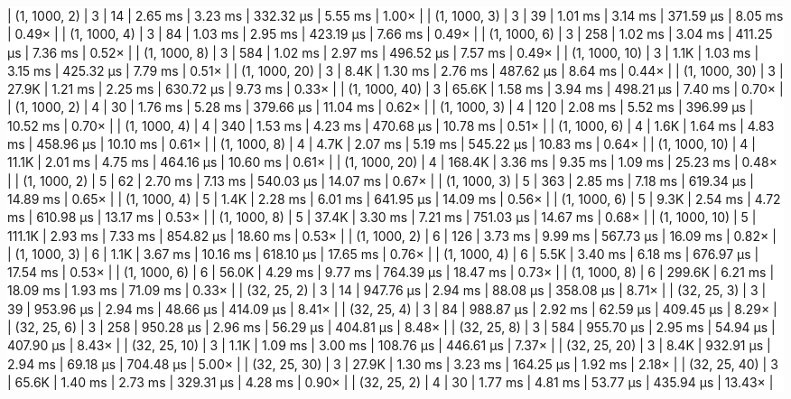 | (1, 1000, 2)    |       3 | 14         | 2.65 ms         | 3.23 ms         | 332.32 μs     | 5.55 ms       | 1.00×     |
| (1, 1000, 3)    |       3 | 39         | 1.01 ms         | 3.14 ms         | 371.59 μs     | 8.05 ms       | 0.49×     |
| (1, 1000, 4)    |       3 | 84         | 1.03 ms         | 2.95 ms         | 423.19 μs     | 7.66 ms       | 0.49×     |
| (1, 1000, 6)    |       3 | 258        | 1.02 ms         | 3.04 ms         | 411.25 μs     | 7.36 ms       | 0.52×     |
| (1, 1000, 8)    |       3 | 584        | 1.02 ms         | 2.97 ms         | 496.52 μs     | 7.57 ms       | 0.49×     |
| (1, 1000, 10)   |       3 | 1.1K       | 1.03 ms         | 3.15 ms         | 425.32 μs     | 7.79 ms       | 0.51×     |
| (1, 1000, 20)   |       3 | 8.4K       | 1.30 ms         | 2.76 ms         | 487.62 μs     | 8.64 ms       | 0.44×     |
| (1, 1000, 30)   |       3 | 27.9K      | 1.21 ms         | 2.25 ms         | 630.72 μs     | 9.73 ms       | 0.33×     |
| (1, 1000, 40)   |       3 | 65.6K      | 1.58 ms         | 3.94 ms         | 498.21 μs     | 7.40 ms       | 0.70×     |
| (1, 1000, 2)    |       4 | 30         | 1.76 ms         | 5.28 ms         | 379.66 μs     | 11.04 ms      | 0.62×     |
| (1, 1000, 3)    |       4 | 120        | 2.08 ms         | 5.52 ms         | 396.99 μs     | 10.52 ms      | 0.70×     |
| (1, 1000, 4)    |       4 | 340        | 1.53 ms         | 4.23 ms         | 470.68 μs     | 10.78 ms      | 0.51×     |
| (1, 1000, 6)    |       4 | 1.6K       | 1.64 ms         | 4.83 ms         | 458.96 μs     | 10.10 ms      | 0.61×     |
| (1, 1000, 8)    |       4 | 4.7K       | 2.07 ms         | 5.19 ms         | 545.22 μs     | 10.83 ms      | 0.64×     |
| (1, 1000, 10)   |       4 | 11.1K      | 2.01 ms         | 4.75 ms         | 464.16 μs     | 10.60 ms      | 0.61×     |
| (1, 1000, 20)   |       4 | 168.4K     | 3.36 ms         | 9.35 ms         | 1.09 ms       | 25.23 ms      | 0.48×     |
| (1, 1000, 2)    |       5 | 62         | 2.70 ms         | 7.13 ms         | 540.03 μs     | 14.07 ms      | 0.67×     |
| (1, 1000, 3)    |       5 | 363        | 2.85 ms         | 7.18 ms         | 619.34 μs     | 14.89 ms      | 0.65×     |
| (1, 1000, 4)    |       5 | 1.4K       | 2.28 ms         | 6.01 ms         | 641.95 μs     | 14.09 ms      | 0.56×     |
| (1, 1000, 6)    |       5 | 9.3K       | 2.54 ms         | 4.72 ms         | 610.98 μs     | 13.17 ms      | 0.53×     |
| (1, 1000, 8)    |       5 | 37.4K      | 3.30 ms         | 7.21 ms         | 751.03 μs     | 14.67 ms      | 0.68×     |
| (1, 1000, 10)   |       5 | 111.1K     | 2.93 ms         | 7.33 ms         | 854.82 μs     | 18.60 ms      | 0.53×     |
| (1, 1000, 2)    |       6 | 126        | 3.73 ms         | 9.99 ms         | 567.73 μs     | 16.09 ms      | 0.82×     |
| (1, 1000, 3)    |       6 | 1.1K       | 3.67 ms         | 10.16 ms        | 618.10 μs     | 17.65 ms      | 0.76×     |
| (1, 1000, 4)    |       6 | 5.5K       | 3.40 ms         | 6.18 ms         | 676.97 μs     | 17.54 ms      | 0.53×     |
| (1, 1000, 6)    |       6 | 56.0K      | 4.29 ms         | 9.77 ms         | 764.39 μs     | 18.47 ms      | 0.73×     |
| (1, 1000, 8)    |       6 | 299.6K     | 6.21 ms         | 18.09 ms        | 1.93 ms       | 71.09 ms      | 0.33×     |
| (32, 25, 2)     |       3 | 14         | 947.76 μs       | 2.94 ms         | 88.08 μs      | 358.08 μs     | 8.71×     |
| (32, 25, 3)     |       3 | 39         | 953.96 μs       | 2.94 ms         | 48.66 μs      | 414.09 μs     | 8.41×     |
| (32, 25, 4)     |       3 | 84         | 988.87 μs       | 2.92 ms         | 62.59 μs      | 409.45 μs     | 8.29×     |
| (32, 25, 6)     |       3 | 258        | 950.28 μs       | 2.96 ms         | 56.29 μs      | 404.81 μs     | 8.48×     |
| (32, 25, 8)     |       3 | 584        | 955.70 μs       | 2.95 ms         | 54.94 μs      | 407.90 μs     | 8.43×     |
| (32, 25, 10)    |       3 | 1.1K       | 1.09 ms         | 3.00 ms         | 108.76 μs     | 446.61 μs     | 7.37×     |
| (32, 25, 20)    |       3 | 8.4K       | 932.91 μs       | 2.94 ms         | 69.18 μs      | 704.48 μs     | 5.00×     |
| (32, 25, 30)    |       3 | 27.9K      | 1.30 ms         | 3.23 ms         | 164.25 μs     | 1.92 ms       | 2.18×     |
| (32, 25, 40)    |       3 | 65.6K      | 1.40 ms         | 2.73 ms         | 329.31 μs     | 4.28 ms       | 0.90×     |
| (32, 25, 2)     |       4 | 30         | 1.77 ms         | 4.81 ms         | 53.77 μs      | 435.94 μs     | 13.43×    |